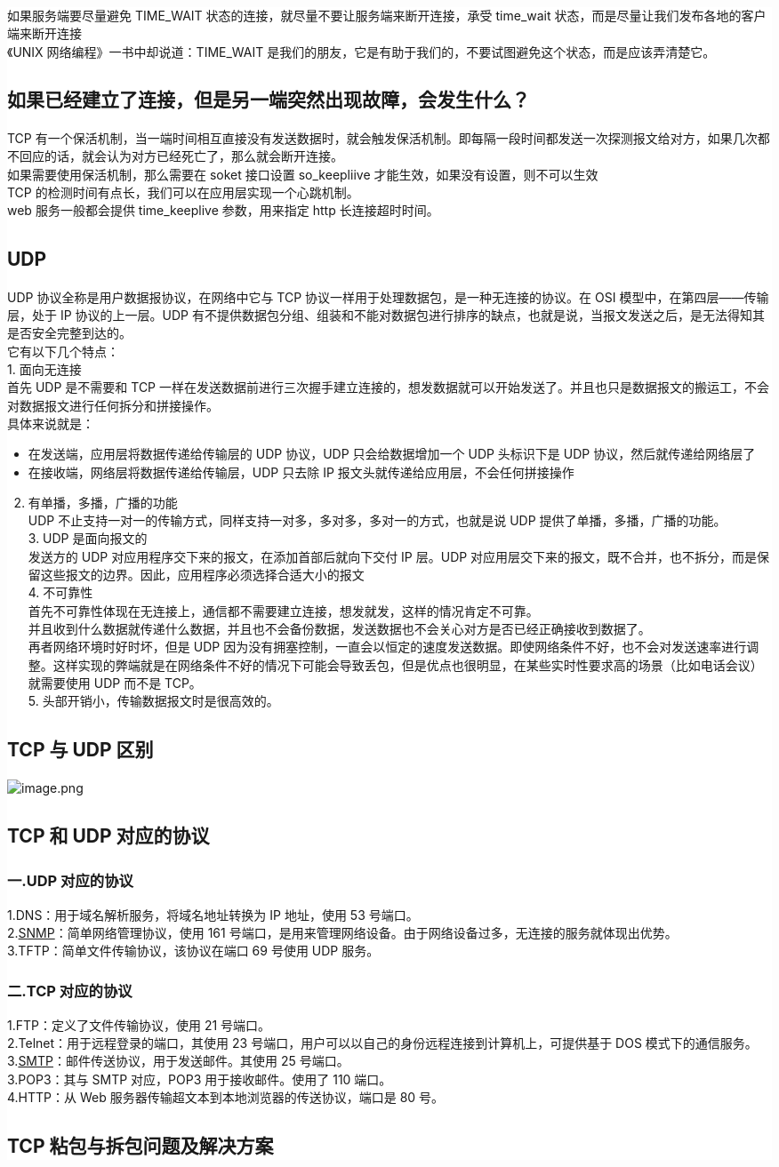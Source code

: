 如果服务端要尽量避免 TIME_WAIT 状态的连接，就尽量不要让服务端来断开连接，承受 time_wait 状态，而是尽量让我们发布各地的客户端来断开连接<br />《UNIX 网络编程》一书中却说道：TIME_WAIT 是我们的朋友，它是有助于我们的，不要试图避免这个状态，而是应该弄清楚它。
<a name="CyHoJ"></a>

## 如果已经建立了连接，但是另一端突然出现故障，会发生什么？

TCP 有一个保活机制，当一端时间相互直接没有发送数据时，就会触发保活机制。即每隔一段时间都发送一次探测报文给对方，如果几次都不回应的话，就会认为对方已经死亡了，那么就会断开连接。<br />如果需要使用保活机制，那么需要在 soket 接口设置 so_keepliive 才能生效，如果没有设置，则不可以生效<br />TCP 的检测时间有点长，我们可以在应用层实现一个心跳机制。<br />web 服务一般都会提供 time_keeplive 参数，用来指定 http 长连接超时时间。
<a name="ZR0HE"></a>

## UDP

UDP 协议全称是用户数据报协议，在网络中它与 TCP 协议一样用于处理数据包，是一种无连接的协议。在 OSI 模型中，在第四层——传输层，处于 IP 协议的上一层。UDP 有不提供数据包分组、组装和不能对数据包进行排序的缺点，也就是说，当报文发送之后，是无法得知其是否安全完整到达的。<br />它有以下几个特点：<br />1. 面向无连接<br />首先 UDP 是不需要和 TCP 一样在发送数据前进行三次握手建立连接的，想发数据就可以开始发送了。并且也只是数据报文的搬运工，不会对数据报文进行任何拆分和拼接操作。<br />具体来说就是：

- 在发送端，应用层将数据传递给传输层的 UDP 协议，UDP 只会给数据增加一个 UDP 头标识下是 UDP 协议，然后就传递给网络层了
- 在接收端，网络层将数据传递给传输层，UDP 只去除 IP 报文头就传递给应用层，不会任何拼接操作

2. 有单播，多播，广播的功能<br />UDP 不止支持一对一的传输方式，同样支持一对多，多对多，多对一的方式，也就是说 UDP 提供了单播，多播，广播的功能。<br />3. UDP 是面向报文的<br />发送方的 UDP 对应用程序交下来的报文，在添加首部后就向下交付 IP 层。UDP 对应用层交下来的报文，既不合并，也不拆分，而是保留这些报文的边界。因此，应用程序必须选择合适大小的报文<br />4. 不可靠性<br />首先不可靠性体现在无连接上，通信都不需要建立连接，想发就发，这样的情况肯定不可靠。<br />并且收到什么数据就传递什么数据，并且也不会备份数据，发送数据也不会关心对方是否已经正确接收到数据了。<br />再者网络环境时好时坏，但是 UDP 因为没有拥塞控制，一直会以恒定的速度发送数据。即使网络条件不好，也不会对发送速率进行调整。这样实现的弊端就是在网络条件不好的情况下可能会导致丢包，但是优点也很明显，在某些实时性要求高的场景（比如电话会议）就需要使用 UDP 而不是 TCP。<br />5. 头部开销小，传输数据报文时是很高效的。
   <a name="VM9Gk"></a>

## TCP 与 UDP 区别

![image.png](https://cdn.nlark.com/yuque/0/2023/png/1635081/1687069913161-763e66d7-88c2-47b9-85f5-fc86d4f884a5.png?x-oss-process=image%2Fresize%2Cw_937%2Climit_0)
<a name="gwwe6"></a>

## TCP 和 UDP 对应的协议

<a name="IsY63"></a>

### 一.UDP 对应的协议

1.DNS：用于域名解析服务，将域名地址转换为 IP 地址，使用 53 号端口。<br />2.[SNMP](https://so.csdn.net/so/search?q=SNMP&spm=1001.2101.3001.7020)：简单网络管理协议，使用 161 号端口，是用来管理网络设备。由于网络设备过多，无连接的服务就体现出优势。<br />3.TFTP：简单文件传输协议，该协议在端口 69 号使用 UDP 服务。
<a name="nXPaa"></a>

### 二.TCP 对应的协议

1.FTP：定义了文件传输协议，使用 21 号端口。<br />2.Telnet：用于远程登录的端口，其使用 23 号端口，用户可以以自己的身份远程连接到计算机上，可提供基于 DOS 模式下的通信服务。<br />3.[SMTP](https://so.csdn.net/so/search?q=SMTP&spm=1001.2101.3001.7020)：邮件传送协议，用于发送邮件。其使用 25 号端口。<br />3.POP3：其与 SMTP 对应，POP3 用于接收邮件。使用了 110 端口。<br />4.HTTP：从 Web 服务器传输超文本到本地浏览器的传送协议，端口是 80 号。
<a name="ttcCN"></a>

## TCP 粘包与拆包问题及解决方案

